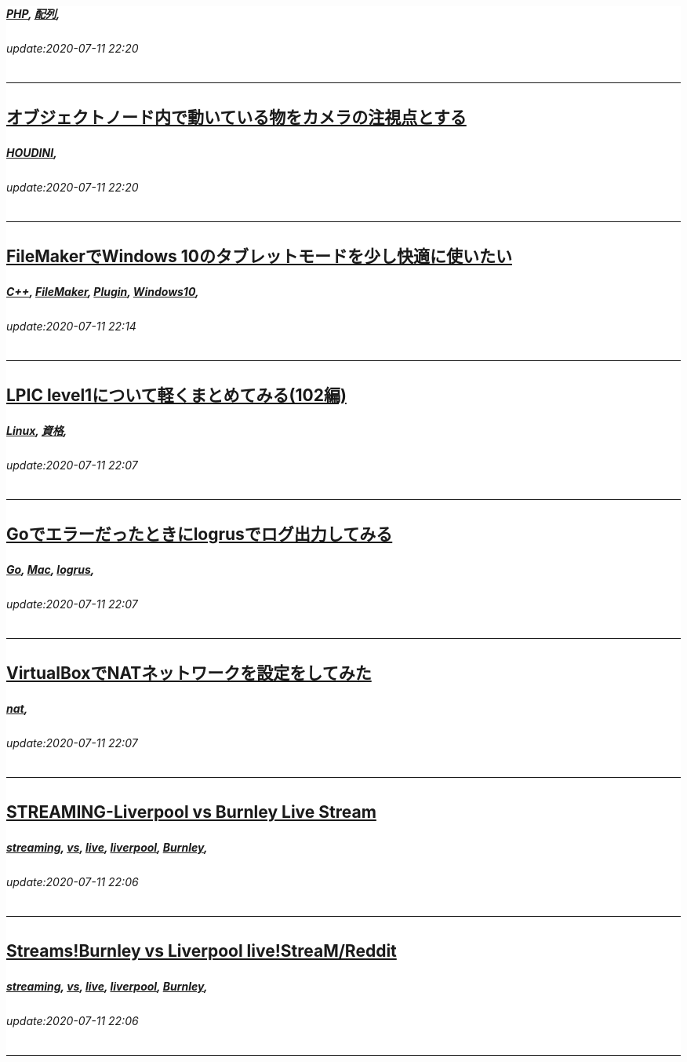 ##### [PHP](https://qiita.com/tags/PHP), [配列](https://qiita.com/tags/配列), 
###### update:2020-07-11 22:20
---
## [オブジェクトノード内で動いている物をカメラの注視点とする](https://qiita.com/msktkhs/items/6b44e1297a4526870ab0)
##### [HOUDINI](https://qiita.com/tags/HOUDINI), 
###### update:2020-07-11 22:20
---
## [FileMakerでWindows 10のタブレットモードを少し快適に使いたい](https://qiita.com/osaruda/items/64acaa10c42287a0fb71)
##### [C++](https://qiita.com/tags/C++), [FileMaker](https://qiita.com/tags/FileMaker), [Plugin](https://qiita.com/tags/Plugin), [Windows10](https://qiita.com/tags/Windows10), 
###### update:2020-07-11 22:14
---
## [LPIC level1について軽くまとめてみる(102編)](https://qiita.com/M_RK/items/d60808ae459cfe8e66fc)
##### [Linux](https://qiita.com/tags/Linux), [資格](https://qiita.com/tags/資格), 
###### update:2020-07-11 22:07
---
## [Goでエラーだったときにlogrusでログ出力してみる](https://qiita.com/Captain_Blue/items/e16db47242f89ba857af)
##### [Go](https://qiita.com/tags/Go), [Mac](https://qiita.com/tags/Mac), [logrus](https://qiita.com/tags/logrus), 
###### update:2020-07-11 22:07
---
## [VirtualBoxでNATネットワークを設定をしてみた](https://qiita.com/_-_-ren-_-_/items/bb5382f4cee897cda29a)
##### [nat](https://qiita.com/tags/nat), 
###### update:2020-07-11 22:07
---
## [STREAMING-Liverpool vs Burnley Live Stream](https://qiita.com/Liverpool-vs-Burnley-Live/items/5eca9591f05f30be0a8c)
##### [streaming](https://qiita.com/tags/streaming), [vs](https://qiita.com/tags/vs), [live](https://qiita.com/tags/live), [liverpool](https://qiita.com/tags/liverpool), [Burnley](https://qiita.com/tags/Burnley), 
###### update:2020-07-11 22:06
---
## [Streams!Burnley vs Liverpool live!StreaM/Reddit](https://qiita.com/Liverpool-vs-Burnley-Live/items/948d465f5fcf6e82a207)
##### [streaming](https://qiita.com/tags/streaming), [vs](https://qiita.com/tags/vs), [live](https://qiita.com/tags/live), [liverpool](https://qiita.com/tags/liverpool), [Burnley](https://qiita.com/tags/Burnley), 
###### update:2020-07-11 22:06
---